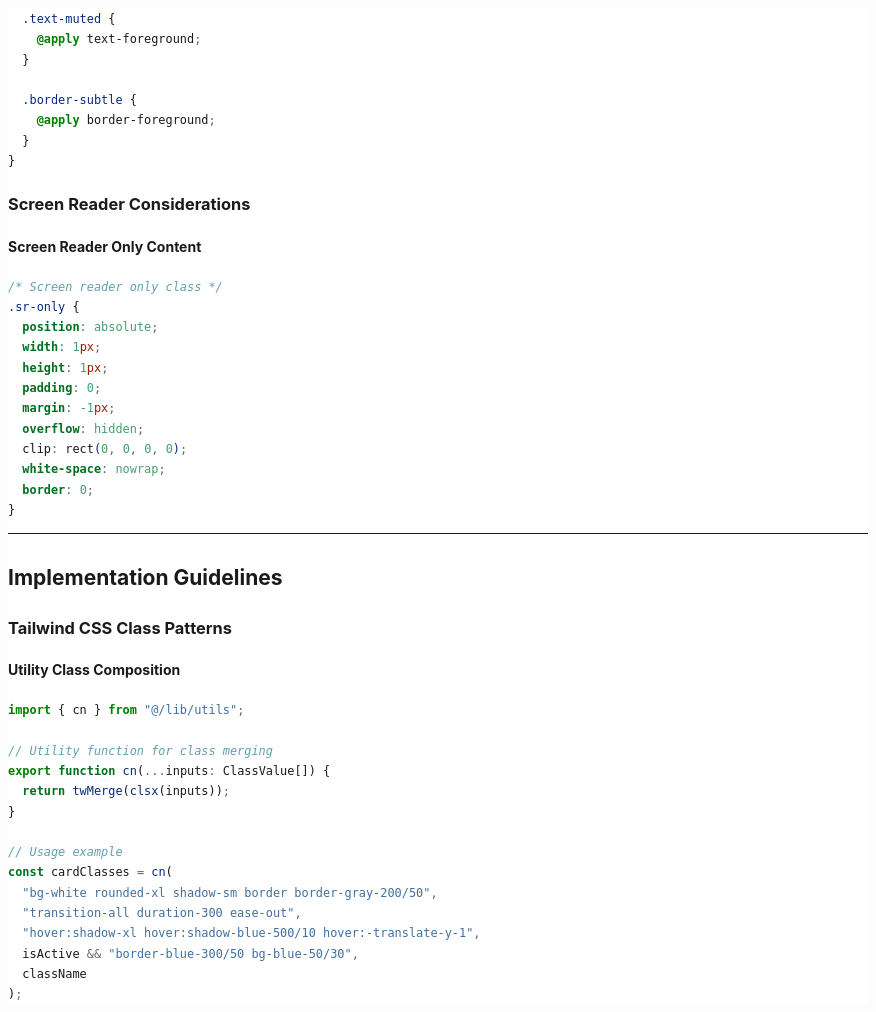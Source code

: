 ```css
  .text-muted {
    @apply text-foreground;
  }

  .border-subtle {
    @apply border-foreground;
  }
}
```

### Screen Reader Considerations

#### Screen Reader Only Content
```css
/* Screen reader only class */
.sr-only {
  position: absolute;
  width: 1px;
  height: 1px;
  padding: 0;
  margin: -1px;
  overflow: hidden;
  clip: rect(0, 0, 0, 0);
  white-space: nowrap;
  border: 0;
}
```

---

## Implementation Guidelines

### Tailwind CSS Class Patterns

#### Utility Class Composition
```typescript
import { cn } from "@/lib/utils";

// Utility function for class merging
export function cn(...inputs: ClassValue[]) {
  return twMerge(clsx(inputs));
}

// Usage example
const cardClasses = cn(
  "bg-white rounded-xl shadow-sm border border-gray-200/50",
  "transition-all duration-300 ease-out",
  "hover:shadow-xl hover:shadow-blue-500/10 hover:-translate-y-1",
  isActive && "border-blue-300/50 bg-blue-50/30",
  className
);
```
